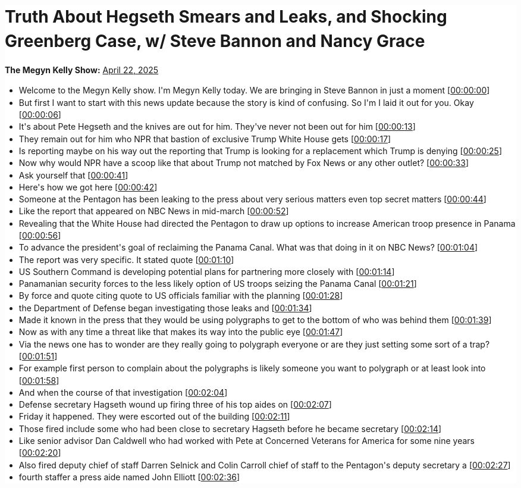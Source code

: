 
# Truth About Hegseth Smears and Leaks, and Shocking Greenberg Case, w/ Steve Bannon and Nancy Grace
**The Megyn Kelly Show:** [April 22, 2025](https://www.youtube.com/watch?v=qmn1jwFBjo0)
*  Welcome to the Megyn Kelly show. I'm Megyn Kelly today. We are bringing in Steve Bannon in just a moment [[00:00:00](https://www.youtube.com/watch?v=qmn1jwFBjo0&t=0.0s)]
*  But first I want to start with this news update because the story is kind of confusing. So I'm I laid it out for you. Okay [[00:00:06](https://www.youtube.com/watch?v=qmn1jwFBjo0&t=6.04s)]
*  It's about Pete Hegseth and the knives are out for him. They've never not been out for him [[00:00:13](https://www.youtube.com/watch?v=qmn1jwFBjo0&t=13.120000000000001s)]
*  They remain out for him who NPR that bastion of exclusive Trump White House gets [[00:00:17](https://www.youtube.com/watch?v=qmn1jwFBjo0&t=17.94s)]
*  Is reporting maybe on his way out the reporting that Trump is looking for a replacement which Trump is denying [[00:00:25](https://www.youtube.com/watch?v=qmn1jwFBjo0&t=25.56s)]
*  Now why would NPR have a scoop like that about Trump not matched by Fox News or any other outlet? [[00:00:33](https://www.youtube.com/watch?v=qmn1jwFBjo0&t=33.8s)]
*  Ask yourself that [[00:00:41](https://www.youtube.com/watch?v=qmn1jwFBjo0&t=41.120000000000005s)]
*  Here's how we got here [[00:00:42](https://www.youtube.com/watch?v=qmn1jwFBjo0&t=42.760000000000005s)]
*  Someone at the Pentagon has been leaking to the press about very serious matters even top secret matters [[00:00:44](https://www.youtube.com/watch?v=qmn1jwFBjo0&t=44.72s)]
*  Like the report that appeared on NBC News in mid-march [[00:00:52](https://www.youtube.com/watch?v=qmn1jwFBjo0&t=52.04s)]
*  Revealing that the White House had directed the Pentagon to draw up options to increase American troop presence in Panama [[00:00:56](https://www.youtube.com/watch?v=qmn1jwFBjo0&t=56.32s)]
*  To advance the president's goal of reclaiming the Panama Canal. What was that doing in it on NBC News? [[00:01:04](https://www.youtube.com/watch?v=qmn1jwFBjo0&t=64.56s)]
*  The report was very specific. It stated quote [[00:01:10](https://www.youtube.com/watch?v=qmn1jwFBjo0&t=70.92s)]
*  US Southern Command is developing potential plans for partnering more closely with [[00:01:14](https://www.youtube.com/watch?v=qmn1jwFBjo0&t=74.48s)]
*  Panamanian security forces to the less likely option of US troops seizing the Panama Canal [[00:01:21](https://www.youtube.com/watch?v=qmn1jwFBjo0&t=81.32s)]
*  By force and quote citing quote to US officials familiar with the planning [[00:01:28](https://www.youtube.com/watch?v=qmn1jwFBjo0&t=88.04s)]
*  the Department of Defense began investigating those leaks and [[00:01:34](https://www.youtube.com/watch?v=qmn1jwFBjo0&t=94.72s)]
*  Made it known in the press that they would be using polygraphs to get to the bottom of who was behind them [[00:01:39](https://www.youtube.com/watch?v=qmn1jwFBjo0&t=99.04s)]
*  Now as with any time a threat like that makes its way into the public eye [[00:01:47](https://www.youtube.com/watch?v=qmn1jwFBjo0&t=107.0s)]
*  Via the news one has to wonder are they really going to polygraph everyone or are they just setting some sort of a trap? [[00:01:51](https://www.youtube.com/watch?v=qmn1jwFBjo0&t=111.0s)]
*  For example first person to complain about the polygraphs is likely someone you want to polygraph or at least look into [[00:01:58](https://www.youtube.com/watch?v=qmn1jwFBjo0&t=118.24000000000001s)]
*  And when the course of that investigation [[00:02:04](https://www.youtube.com/watch?v=qmn1jwFBjo0&t=124.75999999999999s)]
*  Defense secretary Hagseth wound up firing three of his top aides on [[00:02:07](https://www.youtube.com/watch?v=qmn1jwFBjo0&t=127.03999999999999s)]
*  Friday it happened. They were escorted out of the building [[00:02:11](https://www.youtube.com/watch?v=qmn1jwFBjo0&t=131.68s)]
*  Those fired include some who had been close to secretary Hagseth before he became secretary [[00:02:14](https://www.youtube.com/watch?v=qmn1jwFBjo0&t=134.88s)]
*  Like senior advisor Dan Caldwell who had worked with Pete at Concerned Veterans for America for some nine years [[00:02:20](https://www.youtube.com/watch?v=qmn1jwFBjo0&t=140.8s)]
*  Also fired deputy chief of staff Darren Selnick and Colin Carroll chief of staff to the Pentagon's deputy secretary a [[00:02:27](https://www.youtube.com/watch?v=qmn1jwFBjo0&t=147.88s)]
*  fourth staffer a press aide named John Elliott [[00:02:36](https://www.youtube.com/watch?v=qmn1jwFBjo0&t=156.12s)]